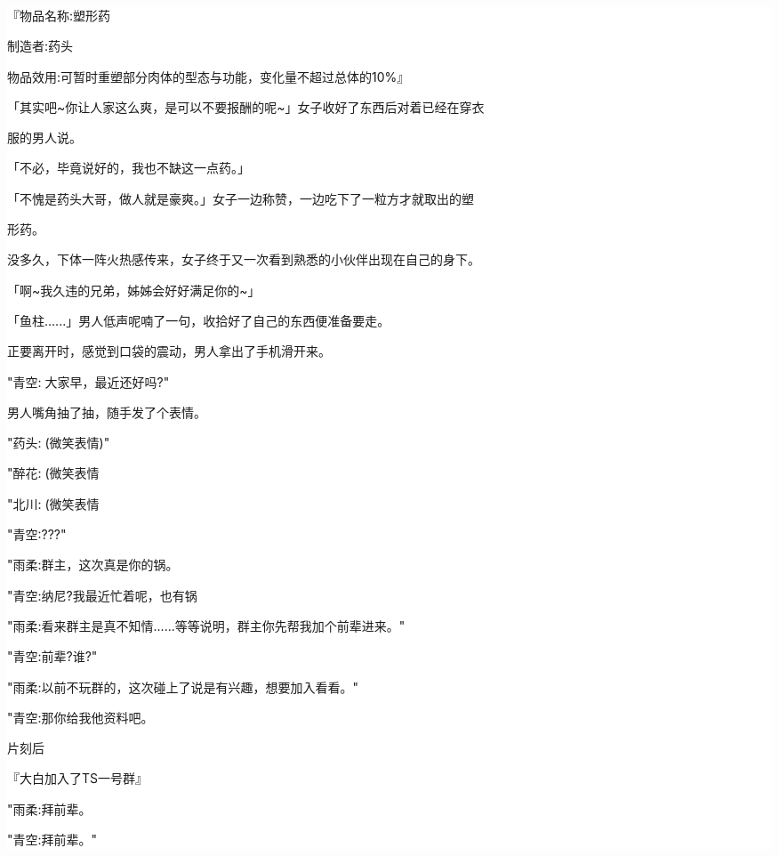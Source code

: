 『物品名称:塑形药

制造者:药头

物品效用:可暂时重塑部分肉体的型态与功能，变化量不超过总体的10%』



「其实吧~你让人家这么爽，是可以不要报酬的呢~」女子收好了东西后对着已经在穿衣

服的男人说。

「不必，毕竟说好的，我也不缺这一点药。」

「不愧是药头大哥，做人就是豪爽。」女子一边称赞，一边吃下了一粒方才就取出的塑

形药。

没多久，下体一阵火热感传来，女子终于又一次看到熟悉的小伙伴出现在自己的身下。



「啊~我久违的兄弟，姊姊会好好满足你的~」

「鱼柱......」男人低声呢喃了一句，收拾好了自己的东西便准备要走。

正要离开时，感觉到口袋的震动，男人拿出了手机滑开来。

"青空: 大家早，最近还好吗?"

男人嘴角抽了抽，随手发了个表情。

"药头: (微笑表情)"

"醉花: (微笑表情

"北川: (微笑表情

"青空:???"

"雨柔:群主，这次真是你的锅。



"青空:纳尼?我最近忙着呢，也有锅

"雨柔:看来群主是真不知情......等等说明，群主你先帮我加个前辈进来。"



"青空:前辈?谁?"



"雨柔:以前不玩群的，这次碰上了说是有兴趣，想要加入看看。"

"青空:那你给我他资料吧。



片刻后



『大白加入了TS一号群』

"雨柔:拜前辈。

"青空:拜前辈。"

